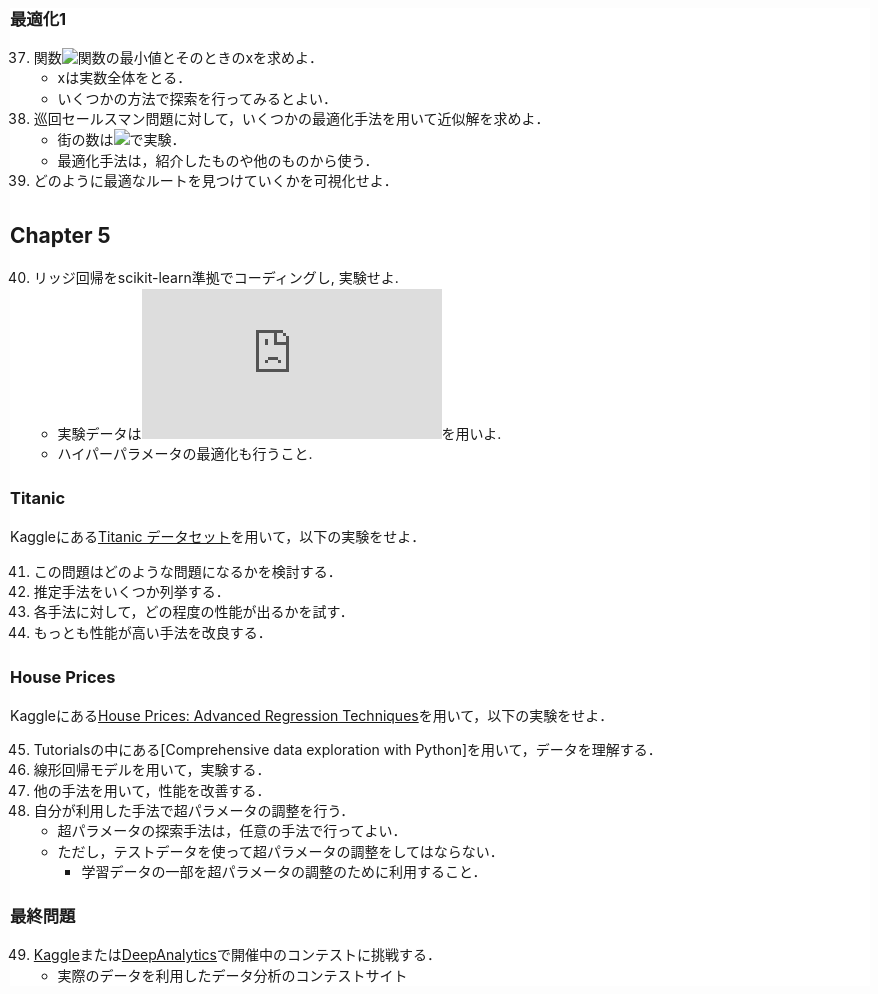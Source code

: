 ### 最適化1

37. 関数![関数](https://latex.codecogs.com/png.latex?f(x)=11&space;\cos(x)&space;&plus;&space;0.5x^2&space;&plus;&space;x)の最小値とそのときのxを求めよ．
    - xは実数全体をとる．
    - いくつかの方法で探索を行ってみるとよい．
38. 巡回セールスマン問題に対して，いくつかの最適化手法を用いて近似解を求めよ．
    - 街の数は![](https://latex.codecogs.com/png.latex?n&space;\geq&space;10)で実験．
    - 最適化手法は，紹介したものや他のものから使う．
39. どのように最適なルートを見つけていくかを可視化せよ．


## Chapter 5

40. リッジ回帰をscikit-learn準拠でコーディングし, 実験せよ.
	- 実験データは![Boston house prices dataset](https://scikit-learn.org/stable/modules/generated/sklearn.datasets.load_boston.html)を用いよ.
	- ハイパーパラメータの最適化も行うこと.

### Titanic

Kaggleにある[Titanic データセット](https://www.kaggle.com/c/titanic)を用いて，以下の実験をせよ．

41. この問題はどのような問題になるかを検討する．
42. 推定手法をいくつか列挙する．
43. 各手法に対して，どの程度の性能が出るかを試す． 
44. もっとも性能が高い手法を改良する．

### House Prices

Kaggleにある[House Prices: Advanced Regression Techniques](https://www.kaggle.com/c/house-prices-advanced-regression-techniques)を用いて，以下の実験をせよ．

45. Tutorialsの中にある[Comprehensive data exploration with Python]を用いて，データを理解する．
46. 線形回帰モデルを用いて，実験する．
47. 他の手法を用いて，性能を改善する．
48. 自分が利用した手法で超パラメータの調整を行う．
    - 超パラメータの探索手法は，任意の手法で行ってよい．
    - ただし，テストデータを使って超パラメータの調整をしてはならない．
      - 学習データの一部を超パラメータの調整のために利用すること．

### 最終問題

49. [Kaggle](https://www.kaggle.com/)または[DeepAnalytics](https://deepanalytics.jp/compelist?tc=top_main)で開催中のコンテストに挑戦する．
    - 実際のデータを利用したデータ分析のコンテストサイト
